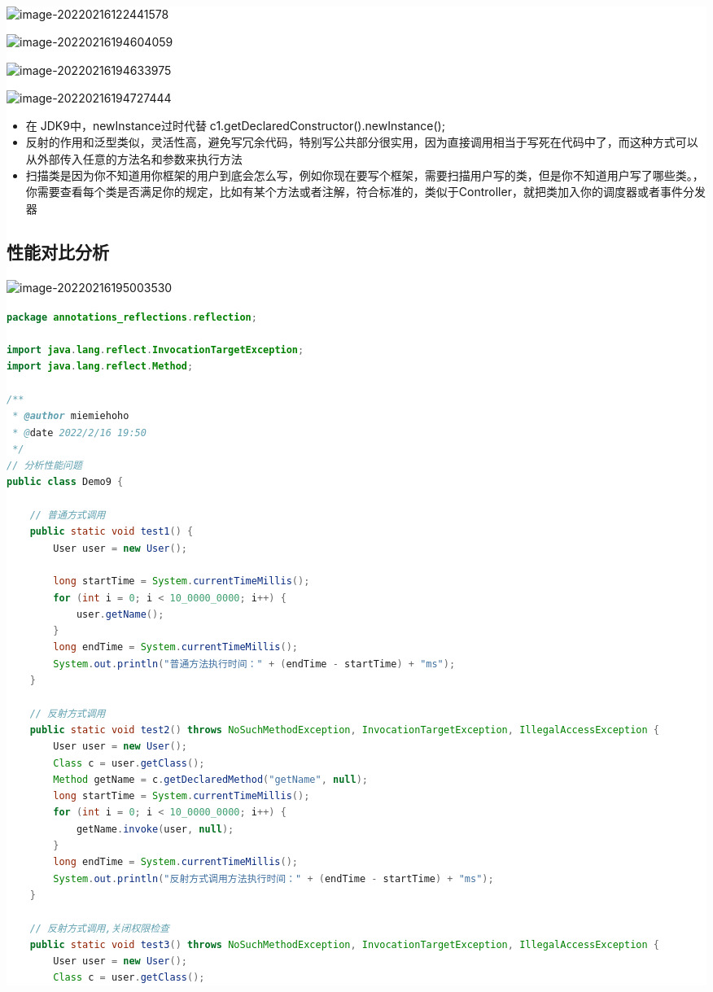 ![image-20220216122441578](https://raw.githubusercontent.com/miemiehoho/blog/master/picture/2022/02/202202161224722.png)

![image-20220216194604059](https://raw.githubusercontent.com/miemiehoho/blog/master/picture/2022/02/202202161946225.png)

![image-20220216194633975](https://raw.githubusercontent.com/miemiehoho/blog/master/picture/2022/02/202202161946117.png)

![image-20220216194727444](https://raw.githubusercontent.com/miemiehoho/blog/master/picture/2022/02/202202161947553.png)



- 在 JDK9中，newInstance过时代替 c1.getDeclaredConstructor().newInstance();
- 反射的作用和泛型类似，灵活性高，避免写冗余代码，特别写公共部分很实用，因为直接调用相当于写死在代码中了，而这种方式可以从外部传入任意的方法名和参数来执行方法
- 扫描类是因为你不知道用你框架的用户到底会怎么写，例如你现在要写个框架，需要扫描用户写的类，但是你不知道用户写了哪些类。，你需要查看每个类是否满足你的规定，比如有某个方法或者注解，符合标准的，类似于Controller，就把类加入你的调度器或者事件分发器



## 性能对比分析

![image-20220216195003530](https://raw.githubusercontent.com/miemiehoho/blog/master/picture/2022/02/202202161950682.png)

```java
package annotations_reflections.reflection;

import java.lang.reflect.InvocationTargetException;
import java.lang.reflect.Method;

/**
 * @author miemiehoho
 * @date 2022/2/16 19:50
 */
// 分析性能问题
public class Demo9 {

    // 普通方式调用
    public static void test1() {
        User user = new User();

        long startTime = System.currentTimeMillis();
        for (int i = 0; i < 10_0000_0000; i++) {
            user.getName();
        }
        long endTime = System.currentTimeMillis();
        System.out.println("普通方法执行时间：" + (endTime - startTime) + "ms");
    }

    // 反射方式调用
    public static void test2() throws NoSuchMethodException, InvocationTargetException, IllegalAccessException {
        User user = new User();
        Class c = user.getClass();
        Method getName = c.getDeclaredMethod("getName", null);
        long startTime = System.currentTimeMillis();
        for (int i = 0; i < 10_0000_0000; i++) {
            getName.invoke(user, null);
        }
        long endTime = System.currentTimeMillis();
        System.out.println("反射方式调用方法执行时间：" + (endTime - startTime) + "ms");
    }

    // 反射方式调用,关闭权限检查
    public static void test3() throws NoSuchMethodException, InvocationTargetException, IllegalAccessException {
        User user = new User();
        Class c = user.getClass();
```